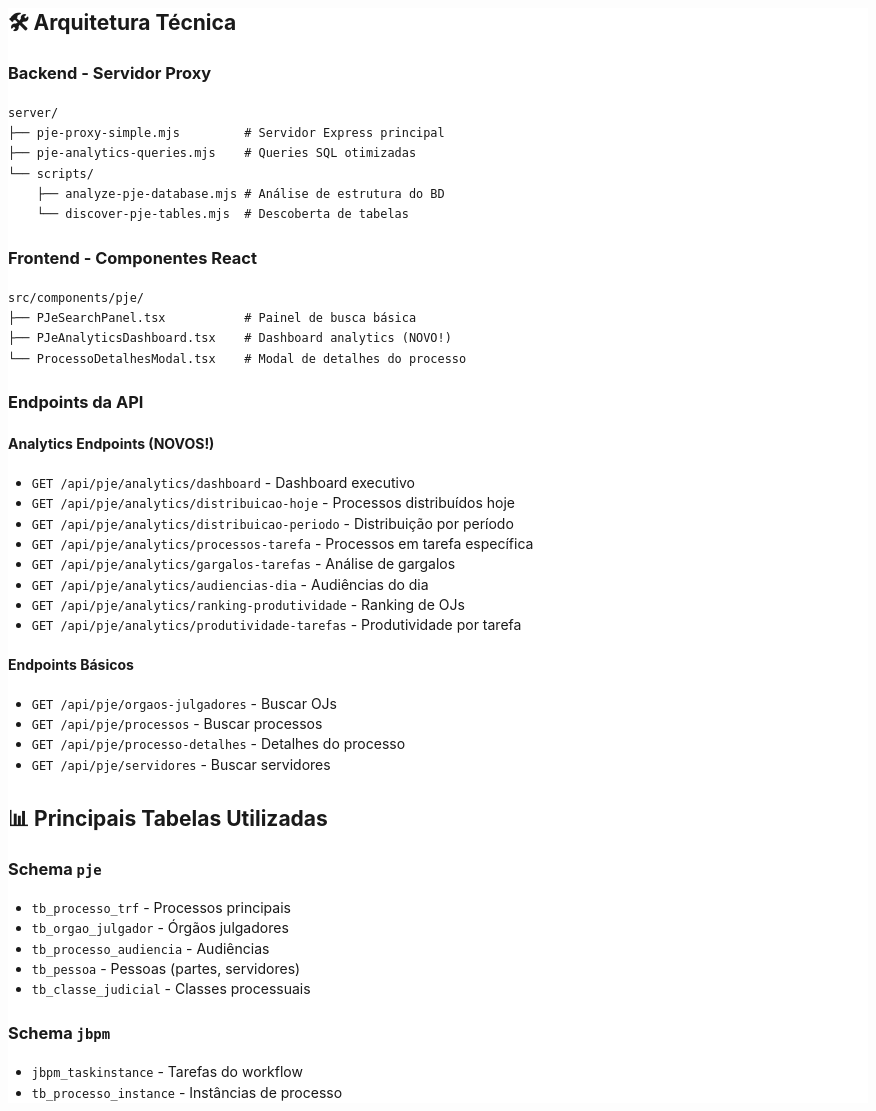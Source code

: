 ## 🛠️ Arquitetura Técnica

### Backend - Servidor Proxy
```
server/
├── pje-proxy-simple.mjs         # Servidor Express principal
├── pje-analytics-queries.mjs    # Queries SQL otimizadas
└── scripts/
    ├── analyze-pje-database.mjs # Análise de estrutura do BD
    └── discover-pje-tables.mjs  # Descoberta de tabelas
```

### Frontend - Componentes React
```
src/components/pje/
├── PJeSearchPanel.tsx           # Painel de busca básica
├── PJeAnalyticsDashboard.tsx    # Dashboard analytics (NOVO!)
└── ProcessoDetalhesModal.tsx    # Modal de detalhes do processo
```

### Endpoints da API

#### Analytics Endpoints (NOVOS!)
- `GET /api/pje/analytics/dashboard` - Dashboard executivo
- `GET /api/pje/analytics/distribuicao-hoje` - Processos distribuídos hoje
- `GET /api/pje/analytics/distribuicao-periodo` - Distribuição por período
- `GET /api/pje/analytics/processos-tarefa` - Processos em tarefa específica
- `GET /api/pje/analytics/gargalos-tarefas` - Análise de gargalos
- `GET /api/pje/analytics/audiencias-dia` - Audiências do dia
- `GET /api/pje/analytics/ranking-produtividade` - Ranking de OJs
- `GET /api/pje/analytics/produtividade-tarefas` - Produtividade por tarefa

#### Endpoints Básicos
- `GET /api/pje/orgaos-julgadores` - Buscar OJs
- `GET /api/pje/processos` - Buscar processos
- `GET /api/pje/processo-detalhes` - Detalhes do processo
- `GET /api/pje/servidores` - Buscar servidores

## 📊 Principais Tabelas Utilizadas

### Schema `pje`
- `tb_processo_trf` - Processos principais
- `tb_orgao_julgador` - Órgãos julgadores
- `tb_processo_audiencia` - Audiências
- `tb_pessoa` - Pessoas (partes, servidores)
- `tb_classe_judicial` - Classes processuais

### Schema `jbpm`
- `jbpm_taskinstance` - Tarefas do workflow
- `tb_processo_instance` - Instâncias de processo
